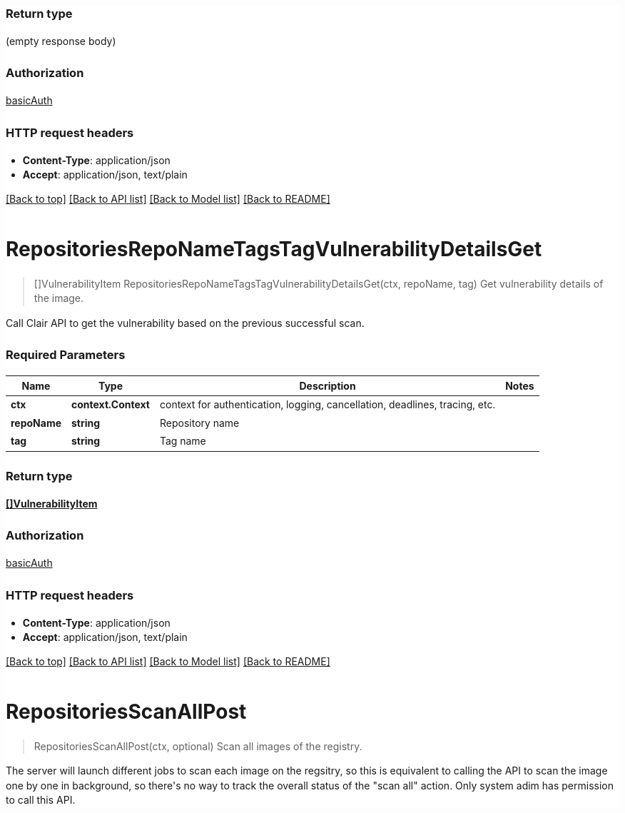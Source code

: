 ### Return type

 (empty response body)

### Authorization

[basicAuth](../README.md#basicAuth)

### HTTP request headers

 - **Content-Type**: application/json
 - **Accept**: application/json, text/plain

[[Back to top]](#) [[Back to API list]](../README.md#documentation-for-api-endpoints) [[Back to Model list]](../README.md#documentation-for-models) [[Back to README]](../README.md)

# **RepositoriesRepoNameTagsTagVulnerabilityDetailsGet**
> []VulnerabilityItem RepositoriesRepoNameTagsTagVulnerabilityDetailsGet(ctx, repoName, tag)
Get vulnerability details of the image.

Call Clair API to get the vulnerability based on the previous successful scan. 

### Required Parameters

Name | Type | Description  | Notes
------------- | ------------- | ------------- | -------------
 **ctx** | **context.Context** | context for authentication, logging, cancellation, deadlines, tracing, etc.
  **repoName** | **string**| Repository name | 
  **tag** | **string**| Tag name | 

### Return type

[**[]VulnerabilityItem**](VulnerabilityItem.md)

### Authorization

[basicAuth](../README.md#basicAuth)

### HTTP request headers

 - **Content-Type**: application/json
 - **Accept**: application/json, text/plain

[[Back to top]](#) [[Back to API list]](../README.md#documentation-for-api-endpoints) [[Back to Model list]](../README.md#documentation-for-models) [[Back to README]](../README.md)

# **RepositoriesScanAllPost**
> RepositoriesScanAllPost(ctx, optional)
Scan all images of the registry.

The server will launch different jobs to scan each image on the regsitry, so this is equivalent to calling  the API to scan the image one by one in background, so there's no way to track the overall status of the \"scan all\" action.  Only system adim has permission to call this API.   
